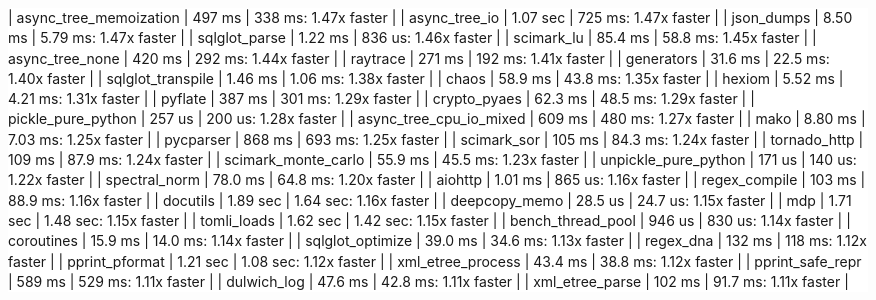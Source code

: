 | async_tree_memoization   | 497 ms                                                      | 338 ms: 1.47x faster                                         |
| async_tree_io            | 1.07 sec                                                    | 725 ms: 1.47x faster                                         |
| json_dumps               | 8.50 ms                                                     | 5.79 ms: 1.47x faster                                        |
| sqlglot_parse            | 1.22 ms                                                     | 836 us: 1.46x faster                                         |
| scimark_lu               | 85.4 ms                                                     | 58.8 ms: 1.45x faster                                        |
| async_tree_none          | 420 ms                                                      | 292 ms: 1.44x faster                                         |
| raytrace                 | 271 ms                                                      | 192 ms: 1.41x faster                                         |
| generators               | 31.6 ms                                                     | 22.5 ms: 1.40x faster                                        |
| sqlglot_transpile        | 1.46 ms                                                     | 1.06 ms: 1.38x faster                                        |
| chaos                    | 58.9 ms                                                     | 43.8 ms: 1.35x faster                                        |
| hexiom                   | 5.52 ms                                                     | 4.21 ms: 1.31x faster                                        |
| pyflate                  | 387 ms                                                      | 301 ms: 1.29x faster                                         |
| crypto_pyaes             | 62.3 ms                                                     | 48.5 ms: 1.29x faster                                        |
| pickle_pure_python       | 257 us                                                      | 200 us: 1.28x faster                                         |
| async_tree_cpu_io_mixed  | 609 ms                                                      | 480 ms: 1.27x faster                                         |
| mako                     | 8.80 ms                                                     | 7.03 ms: 1.25x faster                                        |
| pycparser                | 868 ms                                                      | 693 ms: 1.25x faster                                         |
| scimark_sor              | 105 ms                                                      | 84.3 ms: 1.24x faster                                        |
| tornado_http             | 109 ms                                                      | 87.9 ms: 1.24x faster                                        |
| scimark_monte_carlo      | 55.9 ms                                                     | 45.5 ms: 1.23x faster                                        |
| unpickle_pure_python     | 171 us                                                      | 140 us: 1.22x faster                                         |
| spectral_norm            | 78.0 ms                                                     | 64.8 ms: 1.20x faster                                        |
| aiohttp                  | 1.01 ms                                                     | 865 us: 1.16x faster                                         |
| regex_compile            | 103 ms                                                      | 88.9 ms: 1.16x faster                                        |
| docutils                 | 1.89 sec                                                    | 1.64 sec: 1.16x faster                                       |
| deepcopy_memo            | 28.5 us                                                     | 24.7 us: 1.15x faster                                        |
| mdp                      | 1.71 sec                                                    | 1.48 sec: 1.15x faster                                       |
| tomli_loads              | 1.62 sec                                                    | 1.42 sec: 1.15x faster                                       |
| bench_thread_pool        | 946 us                                                      | 830 us: 1.14x faster                                         |
| coroutines               | 15.9 ms                                                     | 14.0 ms: 1.14x faster                                        |
| sqlglot_optimize         | 39.0 ms                                                     | 34.6 ms: 1.13x faster                                        |
| regex_dna                | 132 ms                                                      | 118 ms: 1.12x faster                                         |
| pprint_pformat           | 1.21 sec                                                    | 1.08 sec: 1.12x faster                                       |
| xml_etree_process        | 43.4 ms                                                     | 38.8 ms: 1.12x faster                                        |
| pprint_safe_repr         | 589 ms                                                      | 529 ms: 1.11x faster                                         |
| dulwich_log              | 47.6 ms                                                     | 42.8 ms: 1.11x faster                                        |
| xml_etree_parse          | 102 ms                                                      | 91.7 ms: 1.11x faster                                        |